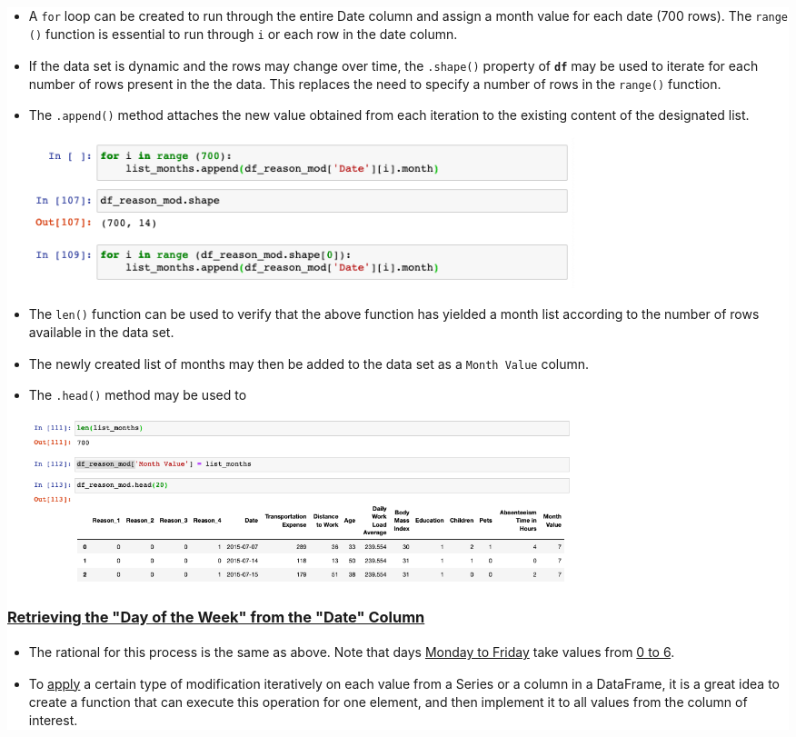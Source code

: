 * A `for` loop can be created to run through the entire Date column and assign a month value for each date (700 rows). The `range()` function is essential to run through `i` or each row in the date column.

* If the data set is dynamic and the rows may change over time, the `.shape()` property of **`df`** may be used to iterate for each number of rows present in the the data. This replaces the need to specify a number of rows in the `range()` function.

* The `.append()` method attaches the new value obtained from each iteration to the existing content of the designated list.

  <img src="96.Note_Images/60.png" width="600">

* The `len()` function can be used to verify that the above function has yielded a month list according to the number of rows available in the data set.

* The newly created list of months may then be added to the data set as a `Month Value` column.

* The `.head()` method may be used to 

  <img src="96.Note_Images/61.png" width="600">

### <u>**Retrieving the "Day of the Week" from the "Date" Column**</u>

* The rational for this process is the same as above. Note that days <u>Monday to Friday</u> take values from <u>0 to 6</u>.

* To <u>apply</u> a certain type of modification iteratively on each value from a Series or a column in a DataFrame, it is a great idea to create a function that can execute this operation for one element, and then implement it to all values from the column of interest.
